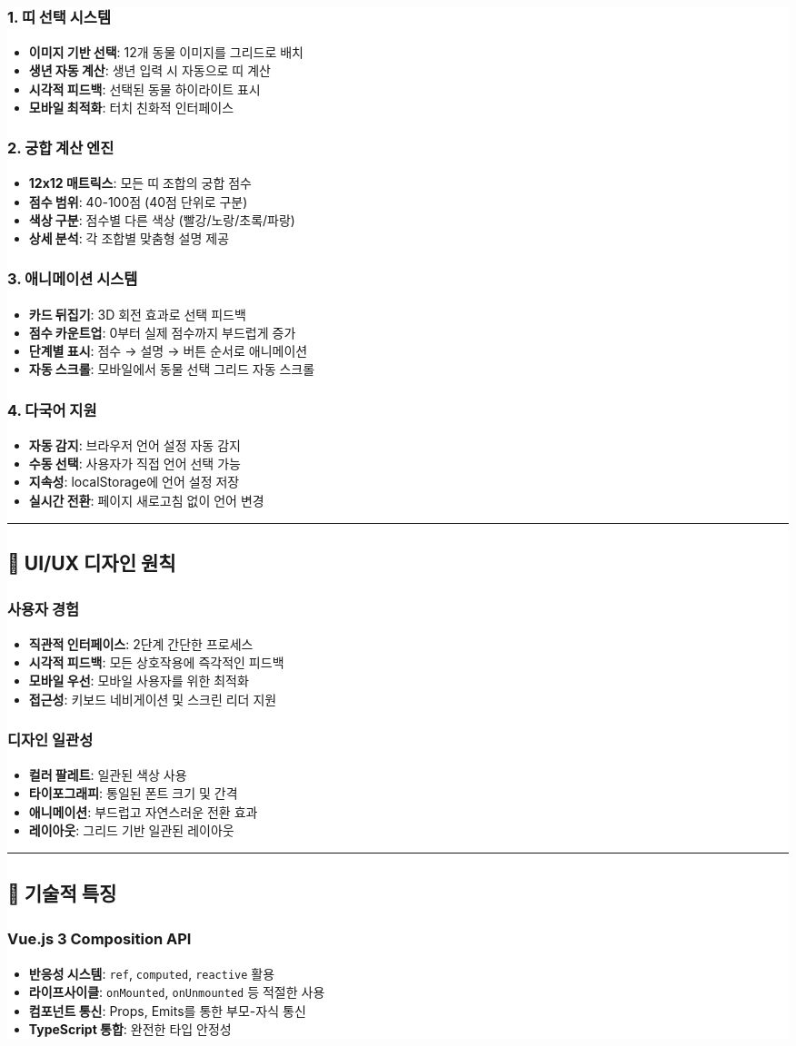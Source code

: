 ### **1. 띠 선택 시스템**
- **이미지 기반 선택**: 12개 동물 이미지를 그리드로 배치
- **생년 자동 계산**: 생년 입력 시 자동으로 띠 계산
- **시각적 피드백**: 선택된 동물 하이라이트 표시
- **모바일 최적화**: 터치 친화적 인터페이스

### **2. 궁합 계산 엔진**
- **12x12 매트릭스**: 모든 띠 조합의 궁합 점수
- **점수 범위**: 40-100점 (40점 단위로 구분)
- **색상 구분**: 점수별 다른 색상 (빨강/노랑/초록/파랑)
- **상세 분석**: 각 조합별 맞춤형 설명 제공

### **3. 애니메이션 시스템**
- **카드 뒤집기**: 3D 회전 효과로 선택 피드백
- **점수 카운트업**: 0부터 실제 점수까지 부드럽게 증가
- **단계별 표시**: 점수 → 설명 → 버튼 순서로 애니메이션
- **자동 스크롤**: 모바일에서 동물 선택 그리드 자동 스크롤

### **4. 다국어 지원**
- **자동 감지**: 브라우저 언어 설정 자동 감지
- **수동 선택**: 사용자가 직접 언어 선택 가능
- **지속성**: localStorage에 언어 설정 저장
- **실시간 전환**: 페이지 새로고침 없이 언어 변경

---

## 🎨 UI/UX 디자인 원칙

### **사용자 경험**
- **직관적 인터페이스**: 2단계 간단한 프로세스
- **시각적 피드백**: 모든 상호작용에 즉각적인 피드백
- **모바일 우선**: 모바일 사용자를 위한 최적화
- **접근성**: 키보드 네비게이션 및 스크린 리더 지원

### **디자인 일관성**
- **컬러 팔레트**: 일관된 색상 사용
- **타이포그래피**: 통일된 폰트 크기 및 간격
- **애니메이션**: 부드럽고 자연스러운 전환 효과
- **레이아웃**: 그리드 기반 일관된 레이아웃

---

## 🔧 기술적 특징

### **Vue.js 3 Composition API**
- **반응성 시스템**: `ref`, `computed`, `reactive` 활용
- **라이프사이클**: `onMounted`, `onUnmounted` 등 적절한 사용
- **컴포넌트 통신**: Props, Emits를 통한 부모-자식 통신
- **TypeScript 통합**: 완전한 타입 안정성
